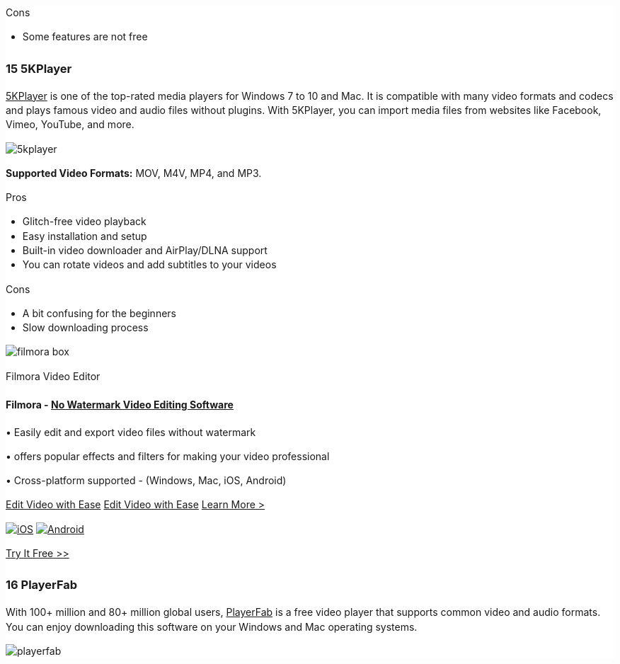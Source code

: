  Cons

* Some features are not free

### 15 5KPlayer

[5KPlayer](https://www.5kplayer.com/) is one of the top-rated media players for Windows 7 to 10 and Mac. It is compatible with many video formats and codecs and plays famous video and audio files without plugins. With 5KPlayer, you can import media files from websites like Facebook, Vimeo, YouTube, and more.

![5kplayer](https://images.wondershare.com/filmora/article-images/2022/09/5kplayer.png)

**Supported Video Formats:** MOV, M4V, MP4, and MP3.

 Pros

* Glitch-free video playback
* Easy installation and setup
* Built-in video downloader and AirPlay/DLNA support
* You can rotate videos and add subtitles to your videos

 Cons

* A bit confusing for the beginners
* Slow downloading process

![filmora box](https://images.wondershare.com/filmora/banner/filmora-latest-product-box.png)

Filmora Video Editor

#### Filmora - [No Watermark Video Editing Software](https://tools.techidaily.com/wondershare/filmora/download/)

• Easily edit and export video files without watermark

• offers popular effects and filters for making your video professional

• Cross-platform supported - (Windows, Mac, iOS, Android)

[Edit Video with Ease](https://tools.techidaily.com/wondershare/filmora/download/) [Edit Video with Ease](https://tools.techidaily.com/wondershare/filmora/download/) [Learn More >](https://tools.techidaily.com/wondershare/filmora/download/)

[![iOS](https://images.wondershare.com/assets/images-common/badges-apple.svg)](https://app.adjust.com/w06dr6m%5F19za1f6) [![Android](https://images.wondershare.com/assets/images-common/badges-google.svg) ](https://app.adjust.com/w06dr6m%5F19za1f6)

[Try It Free >>](https://tools.techidaily.com/wondershare/filmora/download/)

### 16 PlayerFab

With 100+ million and 80+ million global users, [PlayerFab](https://www.dvdfab.cn/playerfab.htm) is a free video player that supports common video and audio formats. You can enjoy downloading this software on your Windows and Mac operating systems.

![playerfab](https://images.wondershare.com/filmora/article-images/2022/09/playerfab.png)
